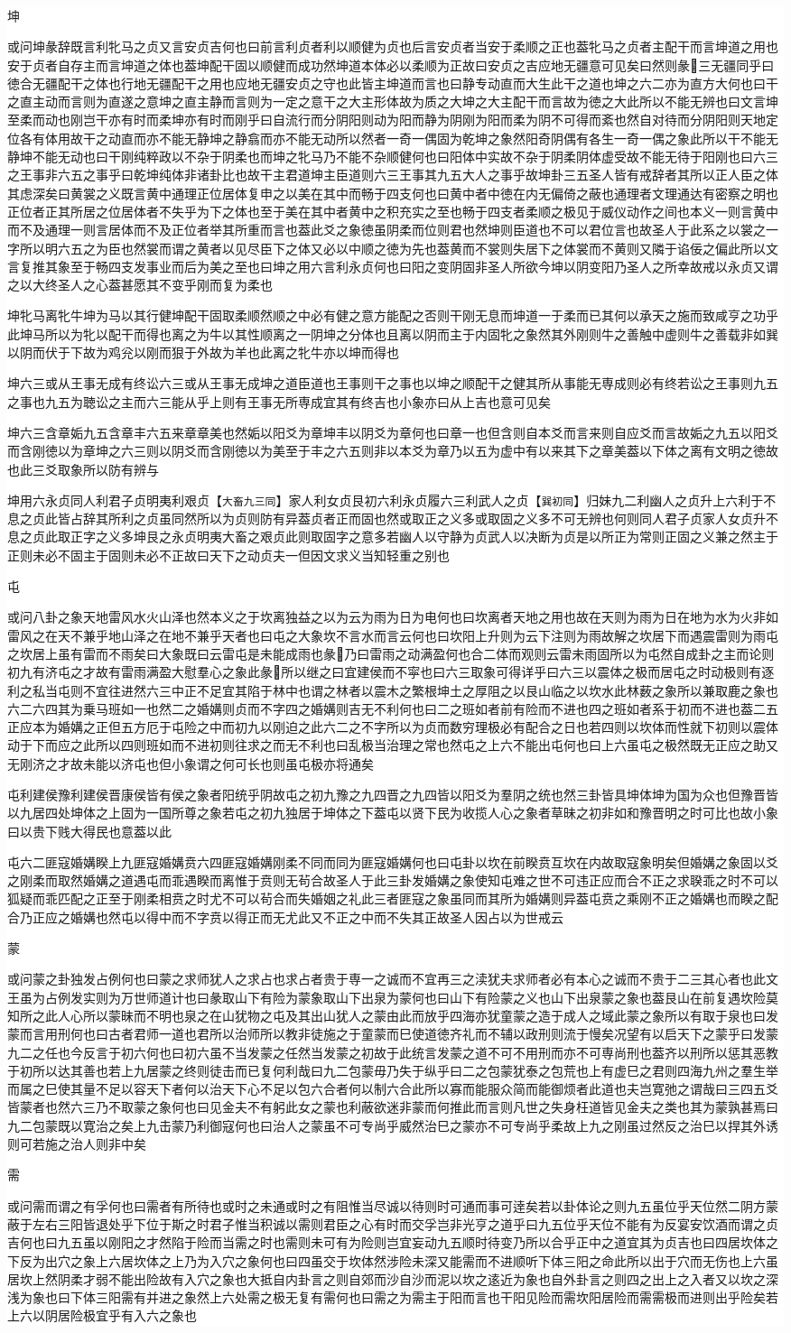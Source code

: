 坤  

或问坤彖辞既言利牝马之贞又言安贞吉何也曰前言利贞者利以顺健为贞也后言安贞者当安于柔顺之正也葢牝马之贞者主配干而言坤道之用也安于贞者自存主而言坤道之体也葢坤配干固以顺健而成功然坤道本体必以柔顺为正故曰安贞之吉应地无疆意可见矣曰然则彖三无疆同乎曰徳合无疆配干之体也行地无疆配干之用也应地无疆安贞之守也此皆主坤道而言也曰静专动直而大生此干之道也坤之六二亦为直方大何也曰干之直主动而言则为直遂之意坤之直主静而言则为一定之意干之大主形体故为质之大坤之大主配干而言故为徳之大此所以不能无辨也曰文言坤至柔而动也刚岂干亦有时而柔坤亦有时而刚乎曰自流行而分阴阳则动为阳而静为阴刚为阳而柔为阴不可得而紊也然自对待而分阴阳则天地定位各有体用故干之动直而亦不能无静坤之静翕而亦不能无动所以然者一奇一偶固为乾坤之象然阳奇阴偶有各生一奇一偶之象此所以干不能无静坤不能无动也曰干刚纯粹政以不杂于阴柔也而坤之牝马乃不能不杂顺健何也曰阳体中实故不杂于阴柔阴体虚受故不能无待于阳刚也曰六三之王事非六五之事乎曰乾坤纯体非诸卦比也故干主君道坤主臣道则六三王事其九五大人之事乎故坤卦三五圣人皆有戒辞者其所以正人臣之体其虑深矣曰黄裳之义既言黄中通理正位居体复申之以美在其中而畅于四支何也曰黄中者中徳在内无偏倚之蔽也通理者文理通达有密察之明也正位者正其所居之位居体者不失乎为下之体也至于美在其中者黄中之积充实之至也畅于四支者柔顺之极见于威仪动作之间也本义一则言黄中而不及通理一则言居体而不及正位者举其所重而言也葢此爻之象徳虽阴柔而位则君也然坤则臣道也不可以君位言也故圣人于此系之以裳之一字所以明六五之为臣也然裳而谓之黄者以见尽臣下之体又必以中顺之徳为先也葢黄而不裳则失居下之体裳而不黄则又隣于谄佞之偏此所以文言复推其象至于畅四支发事业而后为美之至也曰坤之用六言利永贞何也曰阳之变阴固非圣人所欲今坤以阴变阳乃圣人之所幸故戒以永贞又谓之以大终圣人之心葢甚愿其不变乎刚而复为柔也  

坤牝马离牝牛坤为马以其行健坤配干固取柔顺然顺之中必有健之意方能配之否则干刚无息而坤道一于柔而已其何以承天之施而致咸亨之功乎此坤马所以为牝以配干而得也离之为牛以其性顺离之一阴坤之分体也且离以阴而主于内固牝之象然其外刚则牛之善触中虚则牛之善载非如巽以阴而伏于下故为鸡兊以刚而狠于外故为羊也此离之牝牛亦以坤而得也  

坤六三或从王事无成有终讼六三或从王事无成坤之道臣道也王事则干之事也以坤之顺配干之健其所从事能无専成则必有终若讼之王事则九五之事也九五为聴讼之主而六三能从乎上则有王事无所専成宜其有终吉也小象亦曰从上吉也意可见矣  

坤六三含章姤九五含章丰六五来章章美也然姤以阳爻为章坤丰以阴爻为章何也曰章一也但含则自本爻而言来则自应爻而言故姤之九五以阳爻而含刚徳以为章坤之六三则以阴爻而含刚徳以为美至于丰之六五则非以本爻为章乃以五为虚中有以来其下之章美葢以下体之离有文明之徳故也此三爻取象所以防有辨与  

坤用六永贞同人利君子贞明夷利艰贞【`大畜九三同`】家人利女贞艮初六利永贞履六三利武人之贞【`巽初同`】归妹九二利幽人之贞升上六利于不息之贞此皆占辞其所利之贞虽同然所以为贞则防有异葢贞者正而固也然或取正之义多或取固之义多不可无辨也何则同人君子贞家人女贞升不息之贞此取正字之义多坤艮之永贞明夷大畜之艰贞此则取固字之意多若幽人以守静为贞武人以决断为贞是以所正为常则正固之义兼之然主于正则未必不固主于固则未必不正故曰天下之动贞夫一但因文求义当知轻重之别也  

屯  

或问八卦之象天地雷风水火山泽也然本义之于坎离独益之以为云为雨为日为电何也曰坎离者天地之用也故在天则为雨为日在地为水为火非如雷风之在天不兼乎地山泽之在地不兼乎天者也曰屯之大象坎不言水而言云何也曰坎阳上升则为云下注则为雨故解之坎居下而遇震雷则为雨屯之坎居上虽有雷而不雨矣曰大象既曰云雷屯是未能成雨也彖乃曰雷雨之动满盈何也合二体而观则云雷未雨固所以为屯然自成卦之主而论则初九有济屯之才故有雷雨满盈大慰羣心之象此彖所以继之曰宜建侯而不寜也曰六三取象可得详乎曰六三以震体之极而居屯之时动极则有逐利之私当屯则不宜往进然六三中正不足宜其陷于林中也谓之林者以震木之繁根坤土之厚阻之以艮山临之以坎水此林薮之象所以兼取鹿之象也六二六四其为乗马班如一也然二之婚媾则贞而不字四之婚媾则吉无不利何也曰二之班如者前有险而不进也四之班如者系于初而不进也葢二五正应本为婚媾之正但五方厄于屯险之中而初九以刚迫之此六二之不字所以为贞而数穷理极必有配合之日也若四则以坎体而性就下初则以震体动于下而应之此所以四则班如而不进初则往求之而无不利也曰乱极当治理之常也然屯之上六不能出屯何也曰上六虽屯之极然既无正应之助又无刚济之才故未能以济屯也但小象谓之何可长也则虽屯极亦将通矣  

屯利建侯豫利建侯晋康侯皆有侯之象者阳统乎阴故屯之初九豫之九四晋之九四皆以阳爻为羣阴之统也然三卦皆具坤体坤为国为众也但豫晋皆以九居四处坤体之上固为一国所尊之象若屯之初九独居于坤体之下葢屯以贤下民为收揽人心之象者草昧之初非如和豫晋明之时可比也故小象曰以贵下贱大得民也意葢以此  

屯六二匪寇婚媾睽上九匪寇婚媾贲六四匪寇婚媾刚柔不同而同为匪寇婚媾何也曰屯卦以坎在前睽贲互坎在内故取寇象明矣但婚媾之象固以爻之刚柔而取然婚媾之道遇屯而乖遇睽而离惟于贲则无茍合故圣人于此三卦发婚媾之象使知屯难之世不可违正应而合不正之求聧乖之时不可以狐疑而乖匹配之正至于刚柔相贲之时尤不可以茍合而失婚姻之礼此三者匪寇之象虽同而其所为婚媾则异葢屯贲之乘刚不正之婚媾也而睽之配合乃正应之婚媾也然屯以得中而不字贲以得正而无尤此又不正之中而不失其正故圣人因占以为世戒云  

蒙  

或问蒙之卦独发占例何也曰蒙之求师犹人之求占也求占者贵于専一之诚而不宜再三之渎犹夫求师者必有本心之诚而不贵于二三其心者也此文王虽为占例发实则为万世师道计也曰彖取山下有险为蒙象取山下出泉为蒙何也曰山下有险蒙之义也山下出泉蒙之象也葢艮山在前复遇坎险莫知所之此人心所以蒙昧而不明也泉之在山犹物之屯及其出山犹人之蒙由此而放乎四海亦犹童蒙之造于成人之域此蒙之象所以有取于泉也曰发蒙而言用刑何也曰古者君师一道也君所以治师所以教非徒施之于童蒙而巳使道徳齐礼而不辅以政刑则流于慢矣况望有以启天下之蒙乎曰发蒙九二之任也今反言于初六何也曰初六虽不当发蒙之任然当发蒙之初故于此统言发蒙之道不可不用刑而亦不可専尚刑也葢齐以刑所以惩其恶教于初所以达其善也若上九居蒙之终则徒击而已复何利哉曰九二包蒙毋乃失于纵乎曰二之包蒙犹泰之包荒也上有虚巳之君则四海九州之羣生举而属之巳使其量不足以容天下者何以治天下心不足以包六合者何以制六合此所以寡而能服众简而能御烦者此道也夫岂寛弛之谓哉曰三四五爻皆蒙者也然六三乃不取蒙之象何也曰见金夫不有躬此女之蒙也利蔽欲迷非蒙而何推此而言则凡世之失身枉道皆见金夫之类也其为蒙孰甚焉曰九二包蒙既以寛治之矣上九击蒙乃利御寇何也曰治人之蒙虽不可专尚乎威然治巳之蒙亦不可专尚乎柔故上九之刚虽过然反之治巳以捍其外诱则可若施之治人则非中矣  

需  

或问需而谓之有孚何也曰需者有所待也或时之未通或时之有阻惟当尽诚以待则时可通而事可逹矣若以卦体论之则九五虽位乎天位然二阴方蒙蔽于左右三阳皆退处乎下位于斯之时君子惟当积诚以需则君臣之心有时而交孚岂非光亨之道乎曰九五位乎天位不能有为反宴安饮酒而谓之贞吉何也曰九五虽以刚阳之才然陷于险而当需之时也需则未可有为险则岂宜妄动九五顺时待变乃所以合乎正中之道宜其为贞吉也曰四居坎体之下反为出穴之象上六居坎体之上乃为入穴之象何也曰四虽交于坎体然涉险未深又能需而不进顺听下体三阳之命此所以出于穴而无伤也上六虽居坎上然阴柔才弱不能出险故有入穴之象也大抵自内卦言之则自郊而沙自沙而泥以坎之逺近为象也自外卦言之则四之出上之入者又以坎之深浅为象也曰下体三阳需有并进之象然上六处需之极无复有需何也曰需之为需主于阳而言也干阳见险而需坎阳居险而需需极而进则出乎险矣若上六以阴居险极宜乎有入六之象也  
